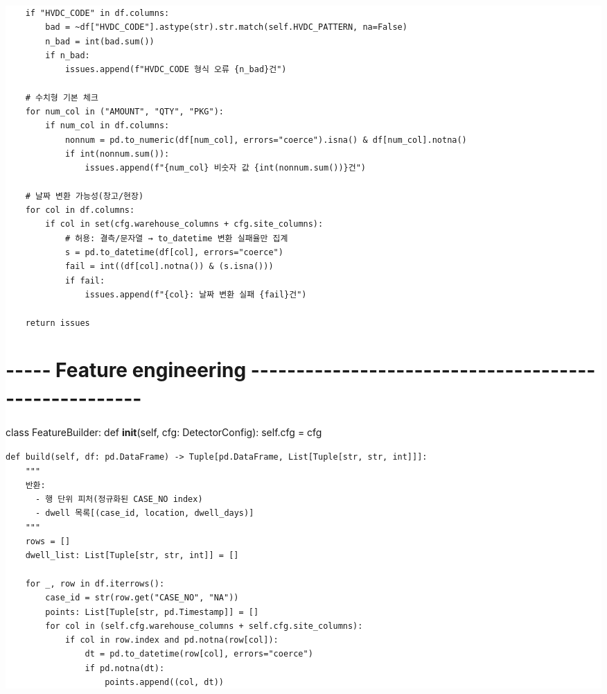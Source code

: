         if "HVDC_CODE" in df.columns:
            bad = ~df["HVDC_CODE"].astype(str).str.match(self.HVDC_PATTERN, na=False)
            n_bad = int(bad.sum())
            if n_bad:
                issues.append(f"HVDC_CODE 형식 오류 {n_bad}건")

        # 수치형 기본 체크
        for num_col in ("AMOUNT", "QTY", "PKG"):
            if num_col in df.columns:
                nonnum = pd.to_numeric(df[num_col], errors="coerce").isna() & df[num_col].notna()
                if int(nonnum.sum()):
                    issues.append(f"{num_col} 비숫자 값 {int(nonnum.sum())}건")

        # 날짜 변환 가능성(창고/현장)
        for col in df.columns:
            if col in set(cfg.warehouse_columns + cfg.site_columns):
                # 허용: 결측/문자열 → to_datetime 변환 실패율만 집계
                s = pd.to_datetime(df[col], errors="coerce")
                fail = int((df[col].notna()) & (s.isna()))
                if fail:
                    issues.append(f"{col}: 날짜 변환 실패 {fail}건")

        return issues

# ----- Feature engineering -----------------------------------------------------
class FeatureBuilder:
    def __init__(self, cfg: DetectorConfig):
        self.cfg = cfg

    def build(self, df: pd.DataFrame) -> Tuple[pd.DataFrame, List[Tuple[str, str, int]]]:
        """
        반환:
          - 행 단위 피처(정규화된 CASE_NO index)
          - dwell 목록[(case_id, location, dwell_days)]
        """
        rows = []
        dwell_list: List[Tuple[str, str, int]] = []

        for _, row in df.iterrows():
            case_id = str(row.get("CASE_NO", "NA"))
            points: List[Tuple[str, pd.Timestamp]] = []
            for col in (self.cfg.warehouse_columns + self.cfg.site_columns):
                if col in row.index and pd.notna(row[col]):
                    dt = pd.to_datetime(row[col], errors="coerce")
                    if pd.notna(dt):
                        points.append((col, dt))
